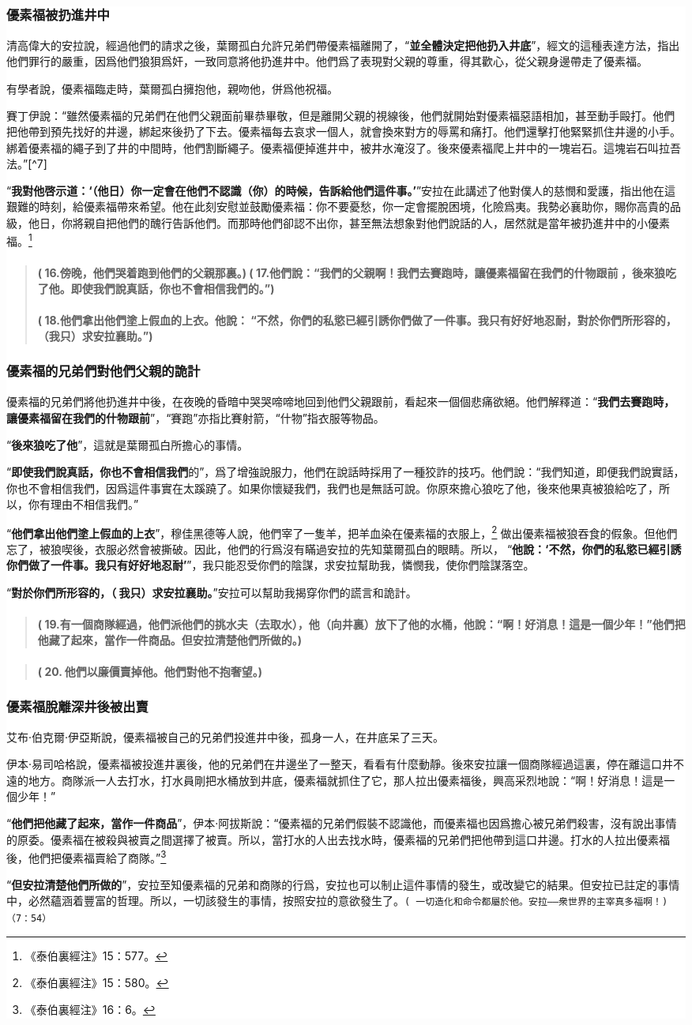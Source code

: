 ### 優素福被扔進井中

清高偉大的安拉說，經過他們的請求之後，葉爾孤白允許兄弟們帶優素福離開了，“**並全體決定把他扔入井底**”，經文的這種表達方法，指出他們罪行的嚴重，因爲他們狼狽爲奸，一致同意將他扔進井中。他們爲了表現對父親的尊重，得其歡心，從父親身邊帶走了優素福。

有學者說，優素福臨走時，葉爾孤白擁抱他，親吻他，併爲他祝福。

賽丁伊說：“雖然優素福的兄弟們在他們父親面前畢恭畢敬，但是離開父親的視線後，他們就開始對優素福惡語相加，甚至動手毆打。他們把他帶到預先找好的井邊，綁起來後扔了下去。優素福每去哀求一個人，就會換來對方的辱罵和痛打。他們還擊打他緊緊抓住井邊的小手。綁着優素福的繩子到了井的中間時，他們割斷繩子。優素福便掉進井中，被井水淹沒了。後來優素福爬上井中的一塊岩石。這塊岩石叫拉吾法。”[^7] 

“**我對他啓示道：‘（他日）你一定會在他們不認識（你）的時候，告訴給他們這件事。’**”安拉在此講述了他對僕人的慈憫和愛護，指出他在這艱難的時刻，給優素福帶來希望。他在此刻安慰並鼓勵優素福：你不要憂愁，你一定會擺脫困境，化險爲夷。我勢必襄助你，賜你高貴的品級，他日，你將親自把他們的醜行告訴他們。而那時他們卻認不出你，甚至無法想象對他們說話的人，居然就是當年被扔進井中的小優素福。[^8] 

>#### ( 16.傍晚，他們哭着跑到他們的父親那裏。) ( 17.他們說：“我們的父親啊！我們去賽跑時，讓優素福留在我們的什物跟前 ，後來狼吃了他。即使我們說真話，你也不會相信我們的。”)
>#### ( 18.他們拿出他們塗上假血的上衣。他說： “不然，你們的私慾已經引誘你們做了一件事。我只有好好地忍耐，對於你們所形容的，（我只）求安拉襄助。”)

### 優素福的兄弟們對他們父親的詭計

優素福的兄弟們將他扔進井中後，在夜晚的昏暗中哭哭啼啼地回到他們父親跟前，看起來一個個悲痛欲絕。他們解釋道：“**我們去賽跑時，讓優素福留在我們的什物跟前**”，“賽跑”亦指比賽射箭，“什物”指衣服等物品。

“**後來狼吃了他**”，這就是葉爾孤白所擔心的事情。

“**即使我們說真話，你也不會相信我們**的”，爲了增強說服力，他們在說話時採用了一種狡詐的技巧。他們說：“我們知道，即便我們說實話，你也不會相信我們，因爲這件事實在太蹊蹺了。如果你懷疑我們，我們也是無話可說。你原來擔心狼吃了他，後來他果真被狼給吃了，所以，你有理由不相信我們。”

“**他們拿出他們塗上假血的上衣**”，穆佳黑德等人說，他們宰了一隻羊，把羊血染在優素福的衣服上，[^9] 做出優素福被狼吞食的假象。但他們忘了，被狼喫後，衣服必然會被撕破。因此，他們的行爲沒有瞞過安拉的先知葉爾孤白的眼睛。所以， “**他說：‘不然，你們的私慾已經引誘你們做了一件事。我只有好好地忍耐’**”，我只能忍受你們的陰謀，求安拉幫助我，憐憫我，使你們陰謀落空。

“**對於你們所形容的，（ 我只）求安拉襄助。**”安拉可以幫助我揭穿你們的謊言和詭計。

>#### ( 19.有一個商隊經過，他們派他們的挑水夫（去取水），他（向井裏）放下了他的水桶，他說：“啊！好消息！這是一個少年！”他們把他藏了起來，當作一件商品。但安拉清楚他們所做的。)

[^8]:《泰伯裏經注》15：577。

[^9]:《泰伯裏經注》15：580。

[^10]:《泰伯裏經注》16：6。

[^11]:《泰伯裏經注》16：12。

[^12]:《泰伯裏經注》16：14、15、16、17。

[^13]:《泰伯裏經注》16：12。

[^14]:《泰伯裏經注》16：14。

>#### ( 20. 他們以廉價賣掉他。他們對他不抱奢望。)

### 優素福脫離深井後被出賣

艾布·伯克爾·伊亞斯說，優素福被自己的兄弟們投進井中後，孤身一人，在井底呆了三天。

伊本·易司哈格說，優素福被投進井裏後，他的兄弟們在井邊坐了一整天，看看有什麼動靜。後來安拉讓一個商隊經過這裏，停在離這口井不遠的地方。商隊派一人去打水，打水員剛把水桶放到井底，優素福就抓住了它，那人拉出優素福後，興高采烈地說：“啊！好消息！這是一個少年！”

“**他們把他藏了起來，當作一件商品**”，伊本·阿拔斯說：“優素福的兄弟們假裝不認識他，而優素福也因爲擔心被兄弟們殺害，沒有說出事情的原委。優素福在被殺與被賣之間選擇了被賣。所以，當打水的人出去找水時，優素福的兄弟們把他帶到這口井邊。打水的人拉出優素福後，他們把優素福賣給了商隊。”[^10] 

“**但安拉清楚他們所做的**”，安拉至知優素福的兄弟和商隊的行爲，安拉也可以制止這件事情的發生，或改變它的結果。但安拉已註定的事情中，必然蘊涵着豐富的哲理。所以，一切該發生的事情，按照安拉的意欲發生了。`( 一切造化和命令都屬於他。安拉——衆世界的主宰真多福啊！)（7：54）`
